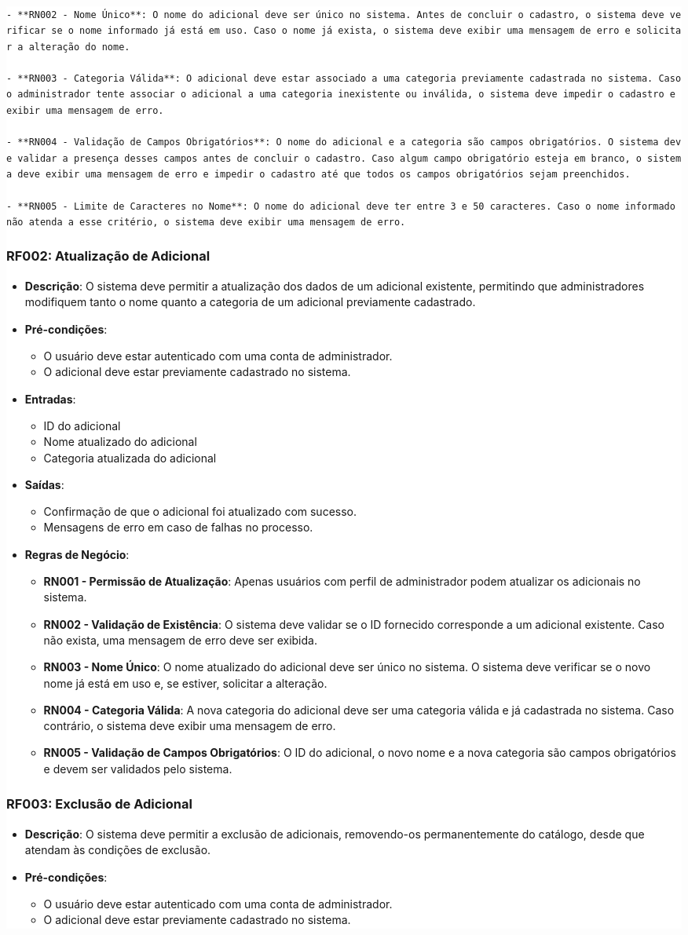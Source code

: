     - **RN002 - Nome Único**: O nome do adicional deve ser único no sistema. Antes de concluir o cadastro, o sistema deve verificar se o nome informado já está em uso. Caso o nome já exista, o sistema deve exibir uma mensagem de erro e solicitar a alteração do nome.

    - **RN003 - Categoria Válida**: O adicional deve estar associado a uma categoria previamente cadastrada no sistema. Caso o administrador tente associar o adicional a uma categoria inexistente ou inválida, o sistema deve impedir o cadastro e exibir uma mensagem de erro.

    - **RN004 - Validação de Campos Obrigatórios**: O nome do adicional e a categoria são campos obrigatórios. O sistema deve validar a presença desses campos antes de concluir o cadastro. Caso algum campo obrigatório esteja em branco, o sistema deve exibir uma mensagem de erro e impedir o cadastro até que todos os campos obrigatórios sejam preenchidos.

    - **RN005 - Limite de Caracteres no Nome**: O nome do adicional deve ter entre 3 e 50 caracteres. Caso o nome informado não atenda a esse critério, o sistema deve exibir uma mensagem de erro.

### **RF002: Atualização de Adicional**

- **Descrição**: O sistema deve permitir a atualização dos dados de um adicional existente, permitindo que administradores modifiquem tanto o nome quanto a categoria de um adicional previamente cadastrado.

- **Pré-condições**:
    - O usuário deve estar autenticado com uma conta de administrador.
    - O adicional deve estar previamente cadastrado no sistema.

- **Entradas**:
    - ID do adicional
    - Nome atualizado do adicional
    - Categoria atualizada do adicional

- **Saídas**:
    - Confirmação de que o adicional foi atualizado com sucesso.
    - Mensagens de erro em caso de falhas no processo.

- **Regras de Negócio**:
    - **RN001 - Permissão de Atualização**: Apenas usuários com perfil de administrador podem atualizar os adicionais no sistema.

    - **RN002 - Validação de Existência**: O sistema deve validar se o ID fornecido corresponde a um adicional existente. Caso não exista, uma mensagem de erro deve ser exibida.

    - **RN003 - Nome Único**: O nome atualizado do adicional deve ser único no sistema. O sistema deve verificar se o novo nome já está em uso e, se estiver, solicitar a alteração.

    - **RN004 - Categoria Válida**: A nova categoria do adicional deve ser uma categoria válida e já cadastrada no sistema. Caso contrário, o sistema deve exibir uma mensagem de erro.

    - **RN005 - Validação de Campos Obrigatórios**: O ID do adicional, o novo nome e a nova categoria são campos obrigatórios e devem ser validados pelo sistema.

### **RF003: Exclusão de Adicional**

- **Descrição**: O sistema deve permitir a exclusão de adicionais, removendo-os permanentemente do catálogo, desde que atendam às condições de exclusão.

- **Pré-condições**:
    - O usuário deve estar autenticado com uma conta de administrador.
    - O adicional deve estar previamente cadastrado no sistema.
